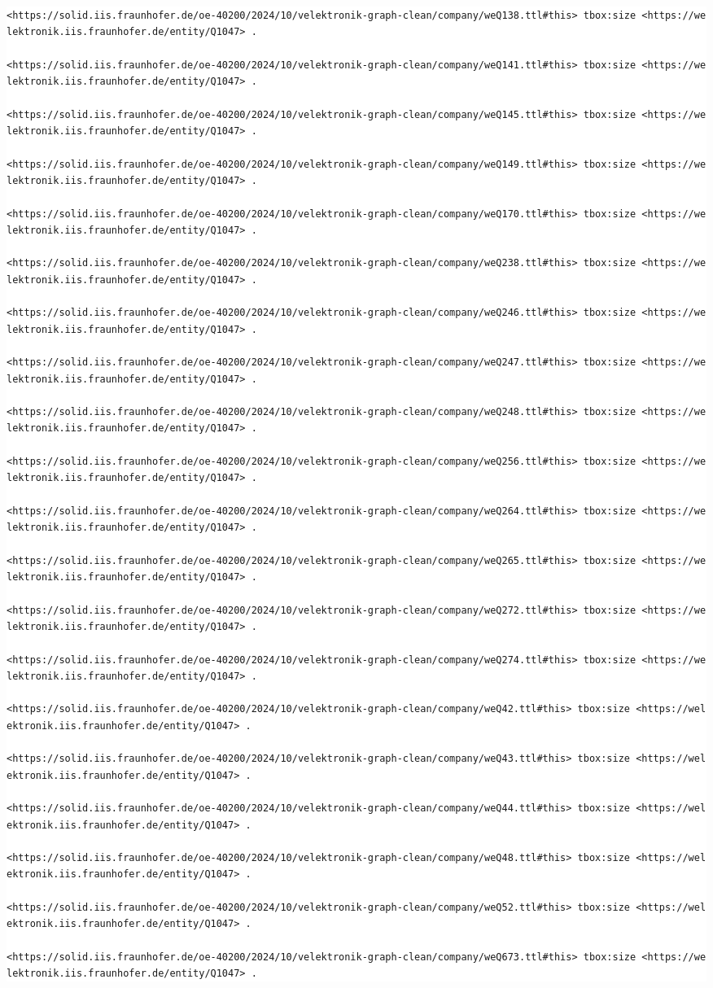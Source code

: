     <https://solid.iis.fraunhofer.de/oe-40200/2024/10/velektronik-graph-clean/company/weQ138.ttl#this> tbox:size <https://welektronik.iis.fraunhofer.de/entity/Q1047> .
    
    <https://solid.iis.fraunhofer.de/oe-40200/2024/10/velektronik-graph-clean/company/weQ141.ttl#this> tbox:size <https://welektronik.iis.fraunhofer.de/entity/Q1047> .
    
    <https://solid.iis.fraunhofer.de/oe-40200/2024/10/velektronik-graph-clean/company/weQ145.ttl#this> tbox:size <https://welektronik.iis.fraunhofer.de/entity/Q1047> .
    
    <https://solid.iis.fraunhofer.de/oe-40200/2024/10/velektronik-graph-clean/company/weQ149.ttl#this> tbox:size <https://welektronik.iis.fraunhofer.de/entity/Q1047> .
    
    <https://solid.iis.fraunhofer.de/oe-40200/2024/10/velektronik-graph-clean/company/weQ170.ttl#this> tbox:size <https://welektronik.iis.fraunhofer.de/entity/Q1047> .
    
    <https://solid.iis.fraunhofer.de/oe-40200/2024/10/velektronik-graph-clean/company/weQ238.ttl#this> tbox:size <https://welektronik.iis.fraunhofer.de/entity/Q1047> .
    
    <https://solid.iis.fraunhofer.de/oe-40200/2024/10/velektronik-graph-clean/company/weQ246.ttl#this> tbox:size <https://welektronik.iis.fraunhofer.de/entity/Q1047> .
    
    <https://solid.iis.fraunhofer.de/oe-40200/2024/10/velektronik-graph-clean/company/weQ247.ttl#this> tbox:size <https://welektronik.iis.fraunhofer.de/entity/Q1047> .
    
    <https://solid.iis.fraunhofer.de/oe-40200/2024/10/velektronik-graph-clean/company/weQ248.ttl#this> tbox:size <https://welektronik.iis.fraunhofer.de/entity/Q1047> .
    
    <https://solid.iis.fraunhofer.de/oe-40200/2024/10/velektronik-graph-clean/company/weQ256.ttl#this> tbox:size <https://welektronik.iis.fraunhofer.de/entity/Q1047> .
    
    <https://solid.iis.fraunhofer.de/oe-40200/2024/10/velektronik-graph-clean/company/weQ264.ttl#this> tbox:size <https://welektronik.iis.fraunhofer.de/entity/Q1047> .
    
    <https://solid.iis.fraunhofer.de/oe-40200/2024/10/velektronik-graph-clean/company/weQ265.ttl#this> tbox:size <https://welektronik.iis.fraunhofer.de/entity/Q1047> .
    
    <https://solid.iis.fraunhofer.de/oe-40200/2024/10/velektronik-graph-clean/company/weQ272.ttl#this> tbox:size <https://welektronik.iis.fraunhofer.de/entity/Q1047> .
    
    <https://solid.iis.fraunhofer.de/oe-40200/2024/10/velektronik-graph-clean/company/weQ274.ttl#this> tbox:size <https://welektronik.iis.fraunhofer.de/entity/Q1047> .
    
    <https://solid.iis.fraunhofer.de/oe-40200/2024/10/velektronik-graph-clean/company/weQ42.ttl#this> tbox:size <https://welektronik.iis.fraunhofer.de/entity/Q1047> .
    
    <https://solid.iis.fraunhofer.de/oe-40200/2024/10/velektronik-graph-clean/company/weQ43.ttl#this> tbox:size <https://welektronik.iis.fraunhofer.de/entity/Q1047> .
    
    <https://solid.iis.fraunhofer.de/oe-40200/2024/10/velektronik-graph-clean/company/weQ44.ttl#this> tbox:size <https://welektronik.iis.fraunhofer.de/entity/Q1047> .
    
    <https://solid.iis.fraunhofer.de/oe-40200/2024/10/velektronik-graph-clean/company/weQ48.ttl#this> tbox:size <https://welektronik.iis.fraunhofer.de/entity/Q1047> .
    
    <https://solid.iis.fraunhofer.de/oe-40200/2024/10/velektronik-graph-clean/company/weQ52.ttl#this> tbox:size <https://welektronik.iis.fraunhofer.de/entity/Q1047> .
    
    <https://solid.iis.fraunhofer.de/oe-40200/2024/10/velektronik-graph-clean/company/weQ673.ttl#this> tbox:size <https://welektronik.iis.fraunhofer.de/entity/Q1047> .
    